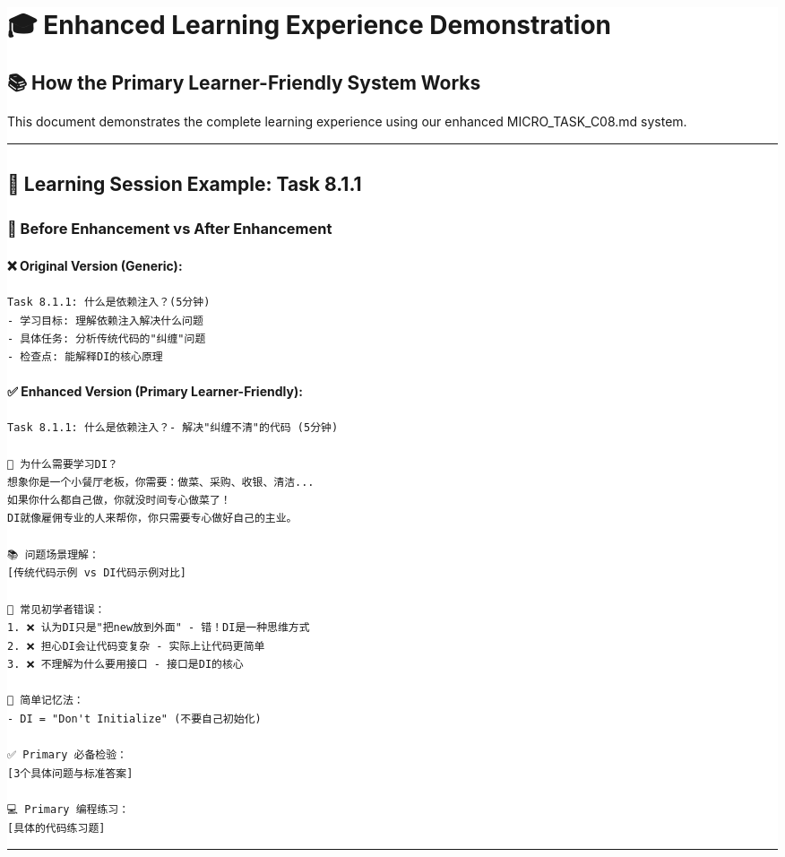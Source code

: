 # 🎓 Enhanced Learning Experience Demonstration

## 📚 How the Primary Learner-Friendly System Works

This document demonstrates the complete learning experience using our enhanced MICRO_TASK_C08.md system.

---

## 🌟 Learning Session Example: Task 8.1.1

### 📖 Before Enhancement vs After Enhancement

#### ❌ **Original Version** (Generic):
```
Task 8.1.1: 什么是依赖注入？(5分钟)
- 学习目标: 理解依赖注入解决什么问题
- 具体任务: 分析传统代码的"纠缠"问题
- 检查点: 能解释DI的核心原理
```

#### ✅ **Enhanced Version** (Primary Learner-Friendly):
```
Task 8.1.1: 什么是依赖注入？- 解决"纠缠不清"的代码 (5分钟)

🤔 为什么需要学习DI？
想象你是一个小餐厅老板，你需要：做菜、采购、收银、清洁...
如果你什么都自己做，你就没时间专心做菜了！
DI就像雇佣专业的人来帮你，你只需要专心做好自己的主业。

📚 问题场景理解：
[传统代码示例 vs DI代码示例对比]

🚫 常见初学者错误：
1. ❌ 认为DI只是"把new放到外面" - 错！DI是一种思维方式
2. ❌ 担心DI会让代码变复杂 - 实际上让代码更简单
3. ❌ 不理解为什么要用接口 - 接口是DI的核心

🎯 简单记忆法：
- DI = "Don't Initialize" (不要自己初始化)

✅ Primary 必备检验：
[3个具体问题与标准答案]

💻 Primary 编程练习：
[具体的代码练习题]
```

---
